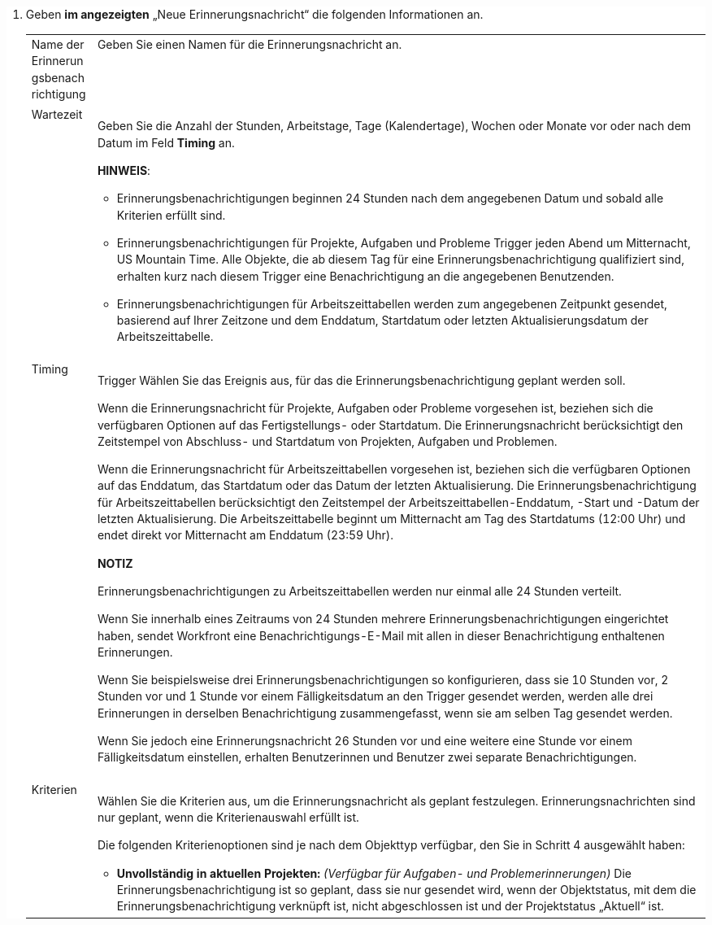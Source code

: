 1. Geben **im angezeigten** „Neue Erinnerungsnachricht“ die folgenden Informationen an.

   <table style="table-layout:auto"> 
    <col> 
    <col> 
    <tbody> 
     <tr> 
      <td role="rowheader">Name der Erinnerungsbenachrichtigung</td> 
      <td>Geben Sie einen Namen für die Erinnerungsnachricht an.</td> 
     </tr> 
     <tr> 
      <td role="rowheader">Wartezeit</td> 
      <td> <p>Geben Sie die Anzahl der Stunden, Arbeitstage, Tage (Kalendertage), Wochen oder Monate vor oder nach dem Datum im Feld <strong>Timing</strong> an.</p> <p><b>HINWEIS</b>:  
        <ul> 
         <li> <p>Erinnerungsbenachrichtigungen beginnen 24 Stunden nach dem angegebenen Datum und sobald alle Kriterien erfüllt sind.</p> </li> 
         <li> <p>Erinnerungsbenachrichtigungen für Projekte, Aufgaben und Probleme Trigger jeden Abend um Mitternacht, US Mountain Time. Alle Objekte, die ab diesem Tag für eine Erinnerungsbenachrichtigung qualifiziert sind, erhalten kurz nach diesem Trigger eine Benachrichtigung an die angegebenen Benutzenden.</p> </li> 
         <li> <p>Erinnerungsbenachrichtigungen für Arbeitszeittabellen werden zum angegebenen Zeitpunkt gesendet, basierend auf Ihrer Zeitzone und dem Enddatum, Startdatum oder letzten Aktualisierungsdatum der Arbeitszeittabelle.</p> </li> 
        </ul> </p> </td> 
     </tr> 
     <tr> 
      <td role="rowheader">Timing</td> 
      <td> <p>Trigger Wählen Sie das Ereignis aus, für das die Erinnerungsbenachrichtigung geplant werden soll.</p> <p>Wenn die Erinnerungsnachricht für Projekte, Aufgaben oder Probleme vorgesehen ist, beziehen sich die verfügbaren Optionen auf das Fertigstellungs- oder Startdatum. Die Erinnerungsnachricht berücksichtigt den Zeitstempel von Abschluss- und Startdatum von Projekten, Aufgaben und Problemen.</p>

   <p>Wenn die Erinnerungsnachricht für Arbeitszeittabellen vorgesehen ist, beziehen sich die verfügbaren Optionen auf das Enddatum, das Startdatum oder das Datum der letzten Aktualisierung. Die Erinnerungsbenachrichtigung für Arbeitszeittabellen berücksichtigt den Zeitstempel der Arbeitszeittabellen-Enddatum, -Start und -Datum der letzten Aktualisierung. Die Arbeitszeittabelle beginnt um Mitternacht am Tag des Startdatums (12:00 Uhr) und endet direkt vor Mitternacht am Enddatum (23:59 Uhr).</p>

   <p><b>NOTIZ</b></p>
      <p>Erinnerungsbenachrichtigungen zu Arbeitszeittabellen werden nur einmal alle 24 Stunden verteilt.</p> <p>Wenn Sie innerhalb eines Zeitraums von 24 Stunden mehrere Erinnerungsbenachrichtigungen eingerichtet haben, sendet Workfront eine Benachrichtigungs-E-Mail mit allen in dieser Benachrichtigung enthaltenen Erinnerungen.</p>
      <p>Wenn Sie beispielsweise drei Erinnerungsbenachrichtigungen so konfigurieren, dass sie 10 Stunden vor, 2 Stunden vor und 1 Stunde vor einem Fälligkeitsdatum an den Trigger gesendet werden, werden alle drei Erinnerungen in derselben Benachrichtigung zusammengefasst, wenn sie am selben Tag gesendet werden.</p> <p>Wenn Sie jedoch eine Erinnerungsnachricht 26 Stunden vor und eine weitere eine Stunde vor einem Fälligkeitsdatum einstellen, erhalten Benutzerinnen und Benutzer zwei separate Benachrichtigungen. </p>

   </td> 
     </tr> 
     <tr> 
      <td role="rowheader">Kriterien</td> 
      <td> <p>Wählen Sie die Kriterien aus, um die Erinnerungsnachricht als geplant festzulegen. Erinnerungsnachrichten sind nur geplant, wenn die Kriterienauswahl erfüllt ist.</p> <p>Die folgenden Kriterienoptionen sind je nach dem Objekttyp verfügbar, den Sie in Schritt 4 ausgewählt haben:</p> 
       <ul> 
        <li><strong>Unvollständig in aktuellen Projekten:</strong> <i> (Verfügbar für Aufgaben- und Problemerinnerungen)</i> Die Erinnerungsbenachrichtigung ist so geplant, dass sie nur gesendet wird, wenn der Objektstatus, mit dem die Erinnerungsbenachrichtigung verknüpft ist, nicht abgeschlossen ist und der Projektstatus „Aktuell“ ist.</li> 